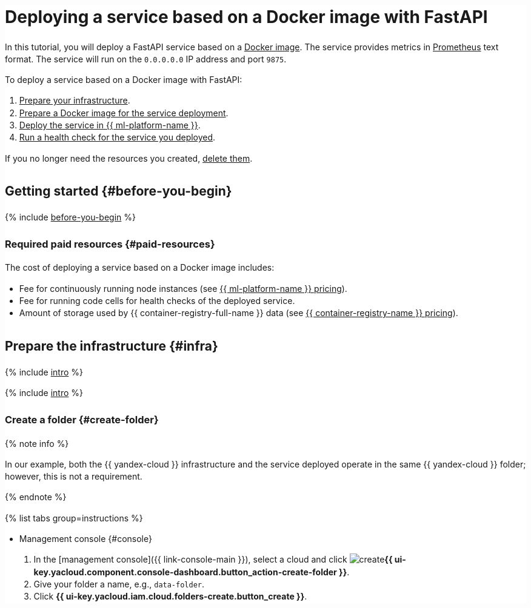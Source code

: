# Deploying a service based on a Docker image with FastAPI

In this tutorial, you will deploy a FastAPI service based on a [Docker image](../../datasphere/concepts/deploy/index.md#docker-node). The service provides metrics in [Prometheus](https://prometheus.io/docs/instrumenting/exposition_formats/#text-based-format) text format. The service will run on the `0.0.0.0.0` IP address and port `9875`.

To deploy a service based on a Docker image with FastAPI:

1. [Prepare your infrastructure](#infra).
1. [Prepare a Docker image for the service deployment](#docker).
1. [Deploy the service in {{ ml-platform-name }}](#deploy).
1. [Run a health check for the service you deployed](#check-node).

If you no longer need the resources you created, [delete them](#clear-out).

## Getting started {#before-you-begin}

{% include [before-you-begin](../../_tutorials/_tutorials_includes/before-you-begin-datasphere.md) %}

### Required paid resources {#paid-resources}

The cost of deploying a service based on a Docker image includes:

* Fee for continuously running node instances (see [{{ ml-platform-name }} pricing](../../datasphere/pricing.md)).
* Fee for running code cells for health checks of the deployed service.
* Amount of storage used by {{ container-registry-full-name }} data (see [{{ container-registry-name }} pricing](../../container-registry/pricing.md)).

## Prepare the infrastructure {#infra}

{% include [intro](../../_includes/datasphere/infra-intro.md) %}

{% include [intro](../../_includes/datasphere/federation-disclaimer.md) %}

### Create a folder {#create-folder}

{% note info %}

In our example, both the {{ yandex-cloud }} infrastructure and the service deployed operate in the same {{ yandex-cloud }} folder; however, this is not a requirement.

{% endnote %}

{% list tabs group=instructions %}

- Management console {#console}

   1. In the [management console]({{ link-console-main }}), select a cloud and click ![create](../../_assets/console-icons/plus.svg)**{{ ui-key.yacloud.component.console-dashboard.button_action-create-folder }}**.
   1. Give your folder a name, e.g., `data-folder`.
   1. Click **{{ ui-key.yacloud.iam.cloud.folders-create.button_create }}**.
